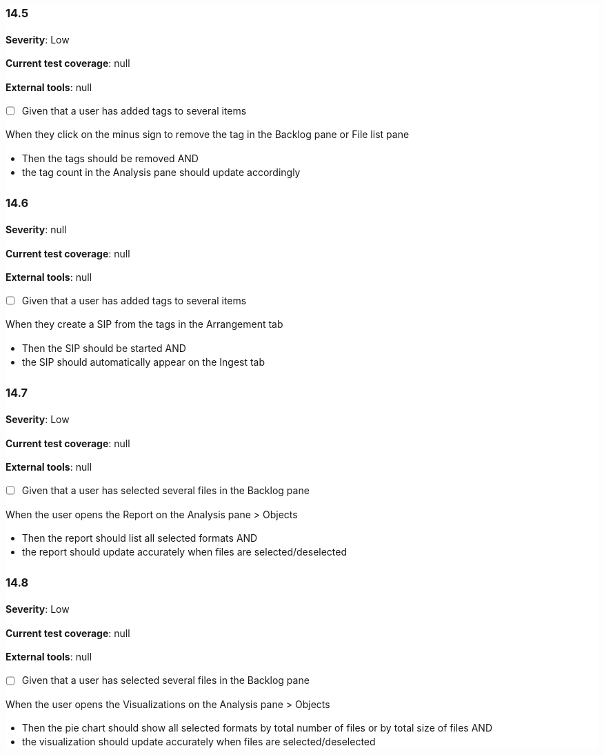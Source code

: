 

### 14.5

**Severity**: Low

**Current test coverage**: null

**External tools**: null

- [ ] Given that a user has added tags to several items

When they click on the minus sign to remove the tag in the Backlog pane or File list pane
  * Then the tags should be removed AND
  * the tag count in the Analysis pane should update accordingly



### 14.6

**Severity**: null

**Current test coverage**: null

**External tools**: null

- [ ] Given that a user has added tags to several items

When they create a SIP from the tags in the Arrangement tab
  * Then the SIP should be started AND
  * the SIP should automatically appear on the Ingest tab



### 14.7

**Severity**: Low

**Current test coverage**: null

**External tools**: null

- [ ] Given that a user has selected several files in the Backlog pane

When the user opens the Report on the Analysis pane > Objects
  * Then the report should list all selected formats AND
  * the report should update accurately when files are selected/deselected



### 14.8

**Severity**: Low

**Current test coverage**: null

**External tools**: null

- [ ] Given that a user has selected several files in the Backlog pane

When the user opens the Visualizations on the Analysis pane > Objects
  * Then the pie chart should show all selected formats by total number of files or by total size of files AND
  * the visualization should update accurately when files are selected/deselected
